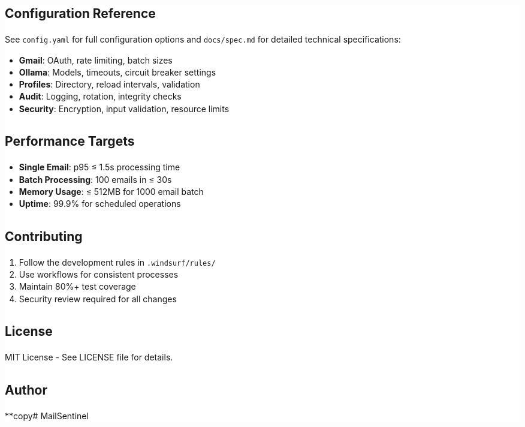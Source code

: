 ## Configuration Reference

See `config.yaml` for full configuration options and `docs/spec.md` for detailed technical specifications:

- **Gmail**: OAuth, rate limiting, batch sizes
- **Ollama**: Models, timeouts, circuit breaker settings  
- **Profiles**: Directory, reload intervals, validation
- **Audit**: Logging, rotation, integrity checks
- **Security**: Encryption, input validation, resource limits

## Performance Targets

- **Single Email**: p95 ≤ 1.5s processing time
- **Batch Processing**: 100 emails in ≤ 30s
- **Memory Usage**: ≤ 512MB for 1000 email batch
- **Uptime**: 99.9% for scheduled operations

## Contributing

1. Follow the development rules in `.windsurf/rules/`
2. Use workflows for consistent processes
3. Maintain 80%+ test coverage
4. Security review required for all changes

## License

MIT License - See LICENSE file for details.

## Author

**copy# MailSentinel

<div align="center">